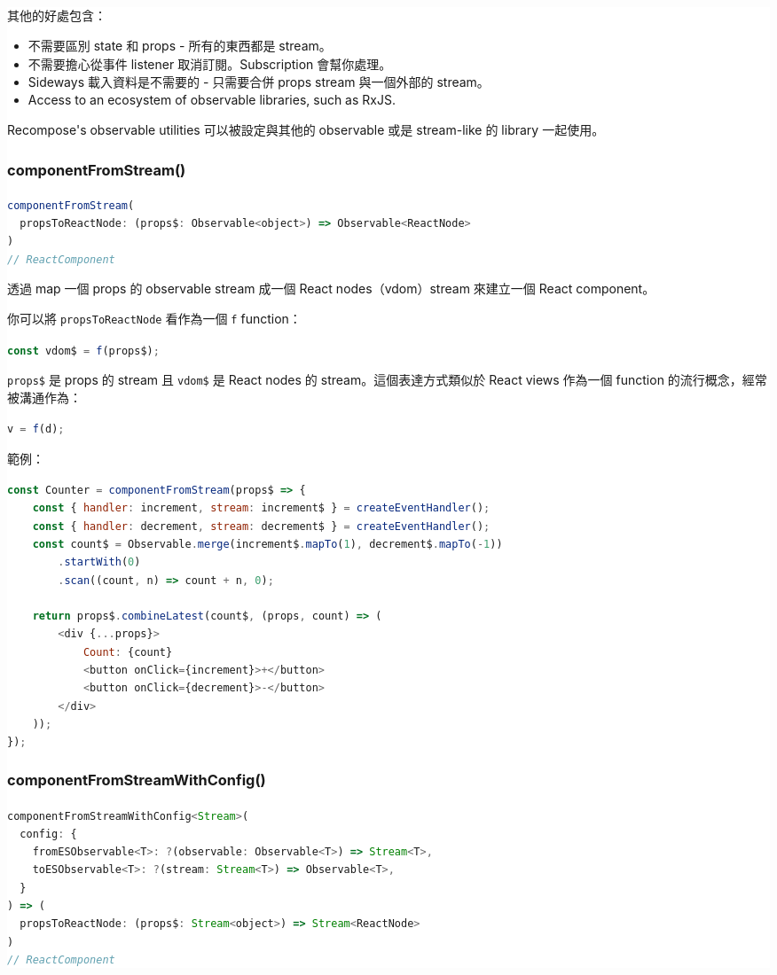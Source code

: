 其他的好處包含：

- 不需要區別 state 和 props - 所有的東西都是 stream。
- 不需要擔心從事件 listener 取消訂閱。Subscription 會幫你處理。
- Sideways 載入資料是不需要的 - 只需要合併 props stream 與一個外部的 stream。
- Access to an ecosystem of observable libraries, such as RxJS.

Recompose's observable utilities 可以被設定與其他的 observable 或是 stream-like 的 library 一起使用。

### componentFromStream()

```js
componentFromStream(
  propsToReactNode: (props$: Observable<object>) => Observable<ReactNode>
)
// ReactComponent
```

透過 map 一個 props 的 observable stream 成一個 React nodes（vdom）stream 來建立一個 React component。

你可以將 `propsToReactNode` 看作為一個 `f` function：

```js
const vdom$ = f(props$);
```

`props$` 是 props 的 stream 且 `vdom$` 是 React nodes 的 stream。這個表達方式類似於 React views 作為一個 function 的流行概念，經常被溝通作為：

```js
v = f(d);
```

範例：

```js
const Counter = componentFromStream(props$ => {
	const { handler: increment, stream: increment$ } = createEventHandler();
	const { handler: decrement, stream: decrement$ } = createEventHandler();
	const count$ = Observable.merge(increment$.mapTo(1), decrement$.mapTo(-1))
		.startWith(0)
		.scan((count, n) => count + n, 0);

	return props$.combineLatest(count$, (props, count) => (
		<div {...props}>
			Count: {count}
			<button onClick={increment}>+</button>
			<button onClick={decrement}>-</button>
		</div>
	));
});
```

### componentFromStreamWithConfig()

```js
componentFromStreamWithConfig<Stream>(
  config: {
    fromESObservable<T>: ?(observable: Observable<T>) => Stream<T>,
    toESObservable<T>: ?(stream: Stream<T>) => Observable<T>,
  }
) => (
  propsToReactNode: (props$: Stream<object>) => Stream<ReactNode>
)
// ReactComponent
```
